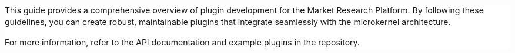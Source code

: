 This guide provides a comprehensive overview of plugin development for the Market Research Platform. By following these guidelines, you can create robust, maintainable plugins that integrate seamlessly with the microkernel architecture.

For more information, refer to the API documentation and example plugins in the repository.
